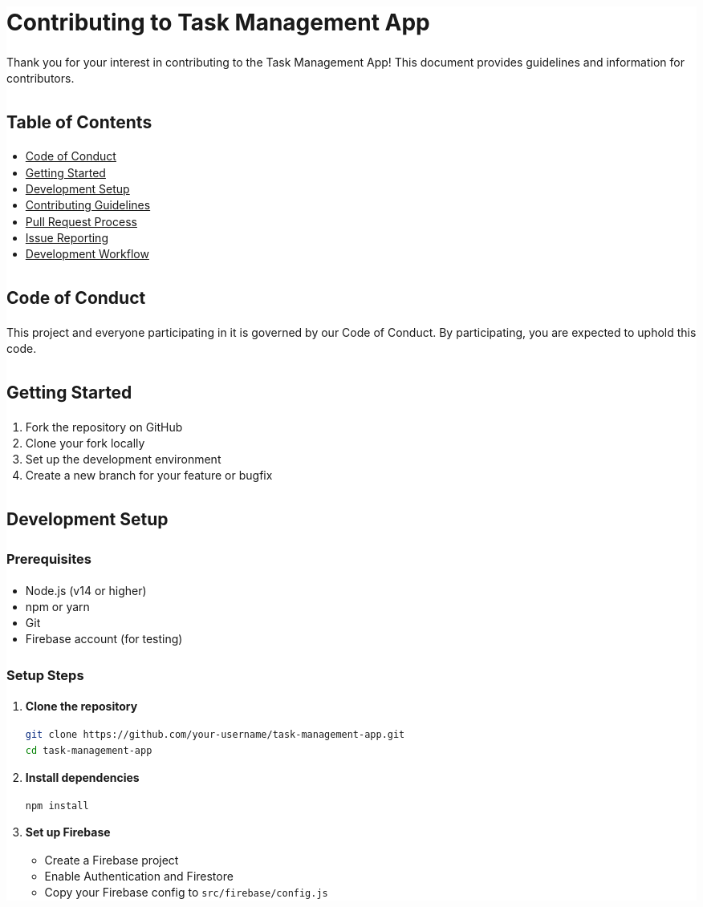 # Contributing to Task Management App

Thank you for your interest in contributing to the Task Management App! This document provides guidelines and information for contributors.

## Table of Contents

- [Code of Conduct](#code-of-conduct)
- [Getting Started](#getting-started)
- [Development Setup](#development-setup)
- [Contributing Guidelines](#contributing-guidelines)
- [Pull Request Process](#pull-request-process)
- [Issue Reporting](#issue-reporting)
- [Development Workflow](#development-workflow)

## Code of Conduct

This project and everyone participating in it is governed by our Code of Conduct. By participating, you are expected to uphold this code.

## Getting Started

1. Fork the repository on GitHub
2. Clone your fork locally
3. Set up the development environment
4. Create a new branch for your feature or bugfix

## Development Setup

### Prerequisites

- Node.js (v14 or higher)
- npm or yarn
- Git
- Firebase account (for testing)

### Setup Steps

1. **Clone the repository**
   ```bash
   git clone https://github.com/your-username/task-management-app.git
   cd task-management-app
   ```

2. **Install dependencies**
   ```bash
   npm install
   ```

3. **Set up Firebase**
   - Create a Firebase project
   - Enable Authentication and Firestore
   - Copy your Firebase config to `src/firebase/config.js`
